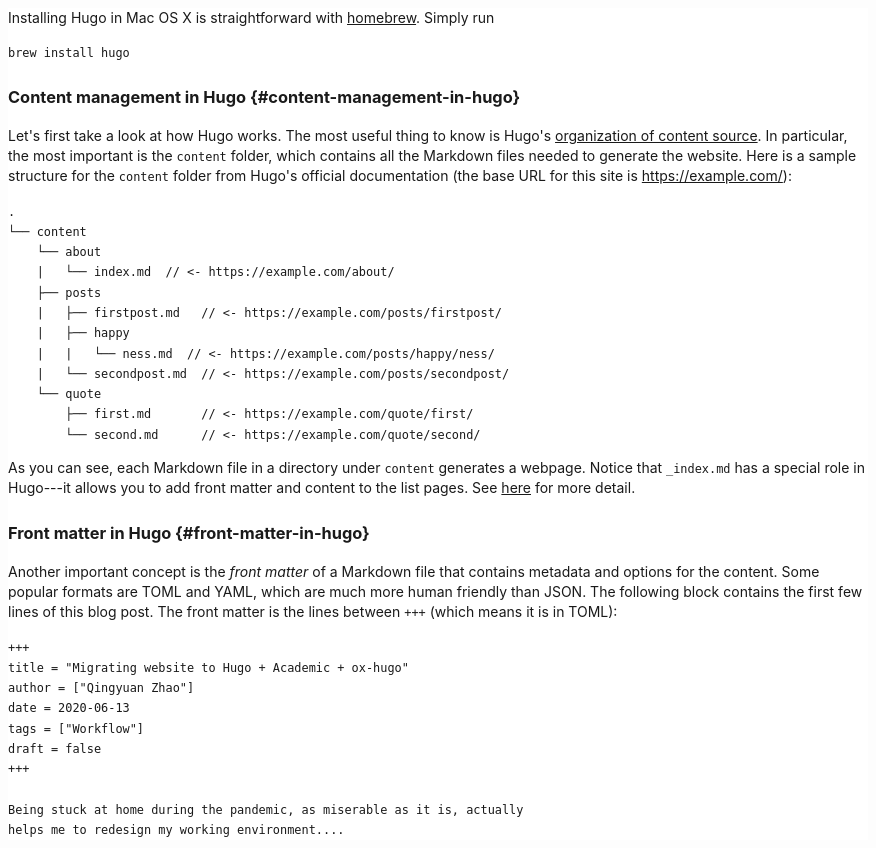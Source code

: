 Installing Hugo in Mac OS X is straightforward with [homebrew](https://brew.sh/). Simply
run

```sh
brew install hugo
```


### Content management in Hugo {#content-management-in-hugo}

Let's first take a look at how Hugo works. The most useful thing to
know is Hugo's [organization of content source](https://gohugo.io/content-management/organization/). In particular, the most
important is the `content` folder, which contains all the Markdown
files needed to generate the website. Here is a sample structure for
the `content` folder from Hugo's official documentation (the base URL
for this site is <https://example.com/>):

```text
.
└── content
    └── about
    |   └── index.md  // <- https://example.com/about/
    ├── posts
    |   ├── firstpost.md   // <- https://example.com/posts/firstpost/
    |   ├── happy
    |   |   └── ness.md  // <- https://example.com/posts/happy/ness/
    |   └── secondpost.md  // <- https://example.com/posts/secondpost/
    └── quote
        ├── first.md       // <- https://example.com/quote/first/
        └── second.md      // <- https://example.com/quote/second/
```

As you can see, each Markdown file in a directory under `content`
generates a webpage. Notice that `_index.md` has a special role in
Hugo---it allows you to add front matter and content to the list
pages. See [here](https://gohugo.io/content-management/organization/#:~:text=%5Findex.md%20has%20a%20special,in%20%5Findex.md%20using%20the%20) for more detail.


### Front matter in Hugo {#front-matter-in-hugo}

Another important concept is the _front matter_ of a Markdown file
that contains metadata and options for the content. Some popular
formats are TOML and YAML, which are much more human friendly than
JSON. The following block contains the first few lines of this blog
post. The front matter is the lines between `+++` (which means it is in TOML):

```nil
+++
title = "Migrating website to Hugo + Academic + ox-hugo"
author = ["Qingyuan Zhao"]
date = 2020-06-13
tags = ["Workflow"]
draft = false
+++

Being stuck at home during the pandemic, as miserable as it is, actually
helps me to redesign my working environment....
```
